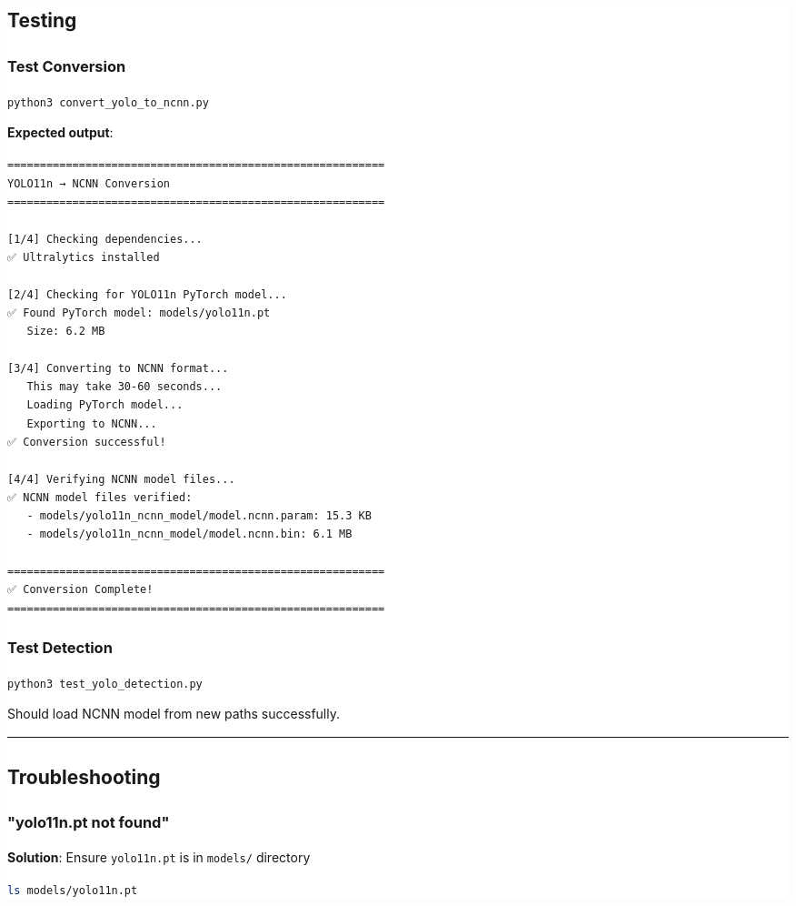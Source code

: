 
## Testing

### Test Conversion
```bash
python3 convert_yolo_to_ncnn.py
```

**Expected output**:
```
==========================================================
YOLO11n → NCNN Conversion
==========================================================

[1/4] Checking dependencies...
✅ Ultralytics installed

[2/4] Checking for YOLO11n PyTorch model...
✅ Found PyTorch model: models/yolo11n.pt
   Size: 6.2 MB

[3/4] Converting to NCNN format...
   This may take 30-60 seconds...
   Loading PyTorch model...
   Exporting to NCNN...
✅ Conversion successful!

[4/4] Verifying NCNN model files...
✅ NCNN model files verified:
   - models/yolo11n_ncnn_model/model.ncnn.param: 15.3 KB
   - models/yolo11n_ncnn_model/model.ncnn.bin: 6.1 MB

==========================================================
✅ Conversion Complete!
==========================================================
```

### Test Detection
```bash
python3 test_yolo_detection.py
```

Should load NCNN model from new paths successfully.

---

## Troubleshooting

### "yolo11n.pt not found"
**Solution**: Ensure `yolo11n.pt` is in `models/` directory
```bash
ls models/yolo11n.pt
```
